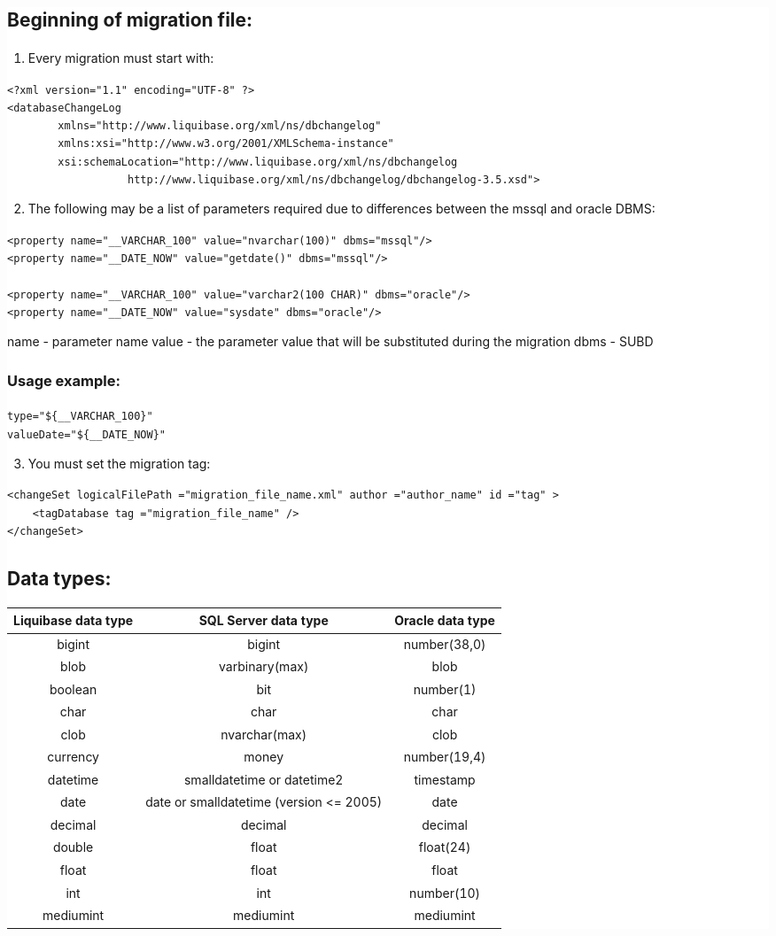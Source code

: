 ## Beginning of migration file:
1) Every migration must start with:
```
<?xml version="1.1" encoding="UTF-8" ?>
<databaseChangeLog
        xmlns="http://www.liquibase.org/xml/ns/dbchangelog"
        xmlns:xsi="http://www.w3.org/2001/XMLSchema-instance"
        xsi:schemaLocation="http://www.liquibase.org/xml/ns/dbchangelog
                   http://www.liquibase.org/xml/ns/dbchangelog/dbchangelog-3.5.xsd">
```
				   
2) The following may be a list of parameters required due to differences between the mssql and oracle DBMS:
```
<property name="__VARCHAR_100" value="nvarchar(100)" dbms="mssql"/>
<property name="__DATE_NOW" value="getdate()" dbms="mssql"/>

<property name="__VARCHAR_100" value="varchar2(100 CHAR)" dbms="oracle"/>
<property name="__DATE_NOW" value="sysdate" dbms="oracle"/>
```

name - parameter name
value - the parameter value that will be substituted during the migration
dbms - SUBD

### Usage example:
```
type="${__VARCHAR_100}"
valueDate="${__DATE_NOW}"
```

3) You must set the migration tag:

```
<changeSet logicalFilePath ="migration_file_name.xml" author ="author_name" id ="tag" >     
	<tagDatabase tag ="migration_file_name" /> 
</changeSet>           
```           

## Data types:
| Liquibase data type	| SQL Server data type						| Oracle data type |
|:--------------------: | :---------------------------------------: | :--------------: |
| bigint				| bigint									| number(38,0)     |
| blob					| varbinary(max)							| blob             |
| boolean				| bit										| number(1)        |
| char					| char										| char             |
| clob					| nvarchar(max)								| clob             |
| currency				| money										| number(19,4)     |
| datetime				| smalldatetime or datetime2				| timestamp        |
| date					| date or smalldatetime (version <= 2005)	| date             |
| decimal				| decimal									| decimal          |
| double				| float										| float(24)        |
| float					| float										| float            |
| int					| int										| number(10)       |
| mediumint				| mediumint									| mediumint        |